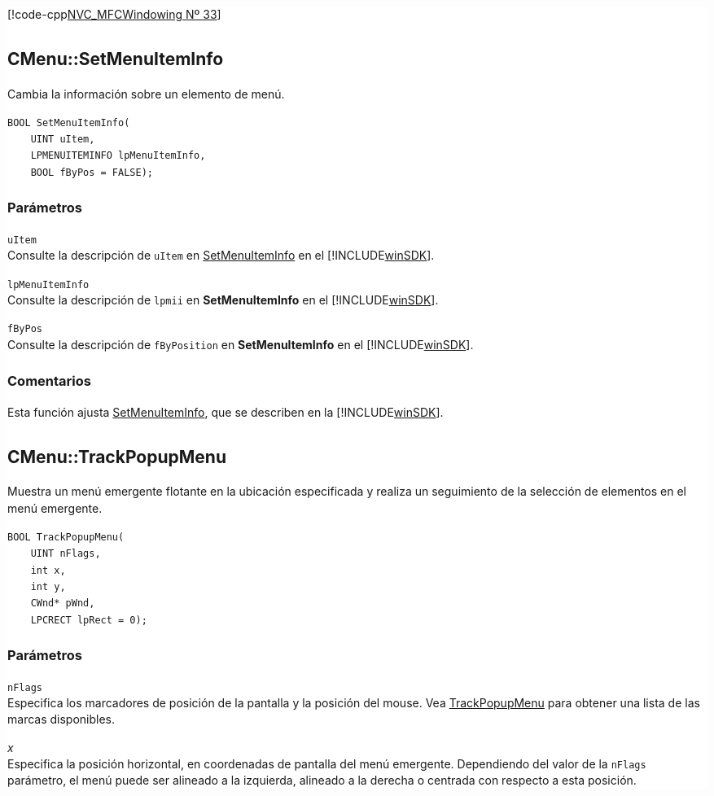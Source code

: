  [!code-cpp[NVC_MFCWindowing Nº 33](../../mfc/reference/codesnippet/cpp/cmenu-class_13.cpp)]  
  
##  <a name="setmenuiteminfo"></a>CMenu::SetMenuItemInfo  
 Cambia la información sobre un elemento de menú.  
  
```  
BOOL SetMenuItemInfo(
    UINT uItem,  
    LPMENUITEMINFO lpMenuItemInfo,  
    BOOL fByPos = FALSE);
```  
  
### <a name="parameters"></a>Parámetros  
 `uItem`  
 Consulte la descripción de `uItem` en [SetMenuItemInfo](http://msdn.microsoft.com/library/windows/desktop/ms648001) en el [!INCLUDE[winSDK](../../atl/includes/winsdk_md.md)].  
  
 `lpMenuItemInfo`  
 Consulte la descripción de `lpmii` en **SetMenuItemInfo** en el [!INCLUDE[winSDK](../../atl/includes/winsdk_md.md)].  
  
 `fByPos`  
 Consulte la descripción de `fByPosition` en **SetMenuItemInfo** en el [!INCLUDE[winSDK](../../atl/includes/winsdk_md.md)].  
  
### <a name="remarks"></a>Comentarios  
 Esta función ajusta [SetMenuItemInfo](http://msdn.microsoft.com/library/windows/desktop/ms648001), que se describen en la [!INCLUDE[winSDK](../../atl/includes/winsdk_md.md)].  
  
##  <a name="trackpopupmenu"></a>CMenu::TrackPopupMenu  
 Muestra un menú emergente flotante en la ubicación especificada y realiza un seguimiento de la selección de elementos en el menú emergente.  
  
```  
BOOL TrackPopupMenu(
    UINT nFlags,  
    int x,  
    int y,  
    CWnd* pWnd,  
    LPCRECT lpRect = 0);
```  
  
### <a name="parameters"></a>Parámetros  
 `nFlags`  
 Especifica los marcadores de posición de la pantalla y la posición del mouse. Vea [TrackPopupMenu](http://msdn.microsoft.com/library/windows/desktop/ms648002) para obtener una lista de las marcas disponibles.  
  
 *x*  
 Especifica la posición horizontal, en coordenadas de pantalla del menú emergente. Dependiendo del valor de la `nFlags` parámetro, el menú puede ser alineado a la izquierda, alineado a la derecha o centrada con respecto a esta posición.  
  